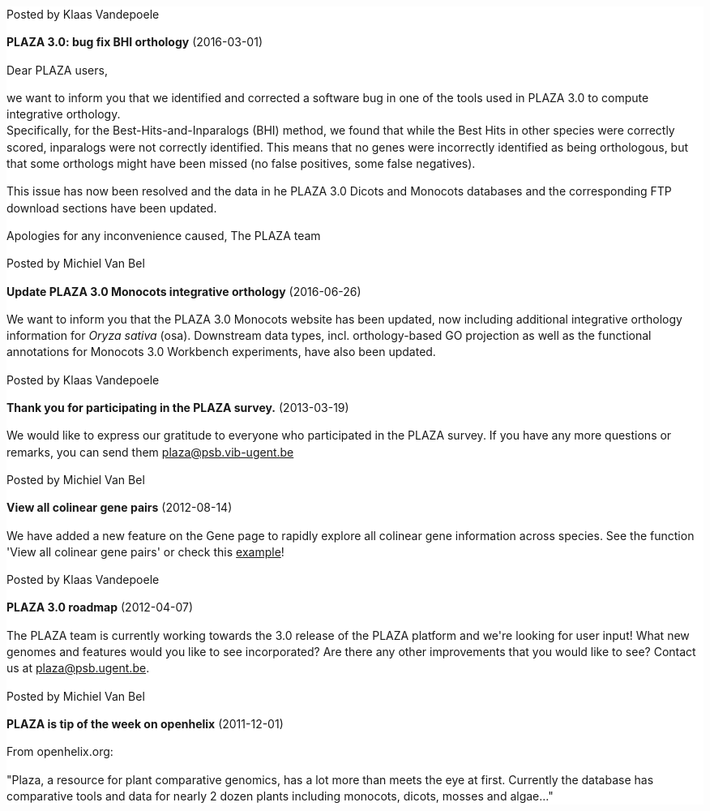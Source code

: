 Posted by Klaas Vandepoele

**PLAZA 3.0: bug fix BHI orthology** (2016-03-01)

Dear PLAZA users,  
  
we want to inform you that we identified and corrected a software bug in one of the tools used in PLAZA 3.0 to compute integrative orthology.  
Specifically, for the Best-Hits-and-Inparalogs (BHI) method, we found that while the Best Hits in other species were correctly scored, inparalogs were not correctly identified. This means that no genes were incorrectly identified as being orthologous, but that some orthologs might have been missed (no false positives, some false negatives).  
  
This issue has now been resolved and the data in he PLAZA 3.0 Dicots and Monocots databases and the corresponding FTP download sections have been updated.  
  
Apologies for any inconvenience caused, The PLAZA team

Posted by Michiel Van Bel

**Update PLAZA 3.0 Monocots integrative orthology** (2016-06-26)

We want to inform you that the PLAZA 3.0 Monocots website has been updated, now including additional integrative orthology information for _Oryza sativa_ (osa). Downstream data types, incl. orthology-based GO projection as well as the functional annotations for Monocots 3.0 Workbench experiments, have also been updated.

Posted by Klaas Vandepoele

**Thank you for participating in the PLAZA survey.** (2013-03-19)

We would like to express our gratitude to everyone who participated in the PLAZA survey. If you have any more questions or remarks, you can send them plaza@psb.vib-ugent.be

Posted by Michiel Van Bel

**View all colinear gene pairs** (2012-08-14)

We have added a new feature on the Gene page to rapidly explore all colinear gene information across species. See the function 'View all colinear gene pairs' or check this [example](http://bioinformatics.psb.ugent.be/plaza/genes/colinear_gene_pairs/AT3G14320)!

Posted by Klaas Vandepoele

**PLAZA 3.0 roadmap** (2012-04-07)

The PLAZA team is currently working towards the 3.0 release of the PLAZA platform and we're looking for user input! What new genomes and features would you like to see incorporated? Are there any other improvements that you would like to see? Contact us at [plaza@psb.ugent.be](mailto:plaza@psb.ugent.be).

Posted by Michiel Van Bel

**PLAZA is tip of the week on openhelix** (2011-12-01)

From openhelix.org:  
  
"Plaza, a resource for plant comparative genomics, has a lot more than meets the eye at first. Currently the database has comparative tools and data for nearly 2 dozen plants including monocots, dicots, mosses and algae..."  
  